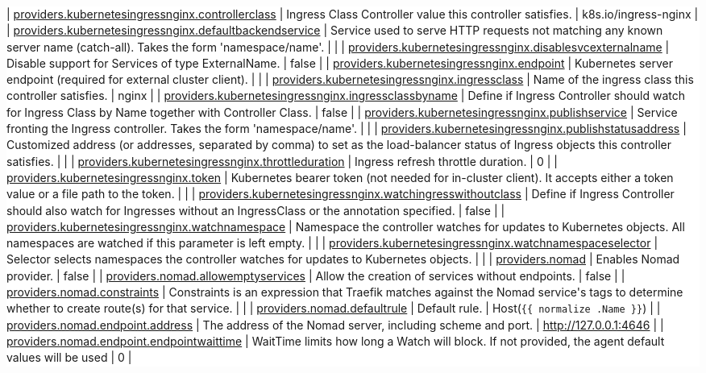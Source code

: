 | <a id="opt-providers-kubernetesingressnginx-controllerclass" href="#opt-providers-kubernetesingressnginx-controllerclass" title="#opt-providers-kubernetesingressnginx-controllerclass">providers.kubernetesingressnginx.controllerclass</a> | Ingress Class Controller value this controller satisfies. | k8s.io/ingress-nginx |
| <a id="opt-providers-kubernetesingressnginx-defaultbackendservice" href="#opt-providers-kubernetesingressnginx-defaultbackendservice" title="#opt-providers-kubernetesingressnginx-defaultbackendservice">providers.kubernetesingressnginx.defaultbackendservice</a> | Service used to serve HTTP requests not matching any known server name (catch-all). Takes the form 'namespace/name'. | |
| <a id="opt-providers-kubernetesingressnginx-disablesvcexternalname" href="#opt-providers-kubernetesingressnginx-disablesvcexternalname" title="#opt-providers-kubernetesingressnginx-disablesvcexternalname">providers.kubernetesingressnginx.disablesvcexternalname</a> | Disable support for Services of type ExternalName. | false |
| <a id="opt-providers-kubernetesingressnginx-endpoint" href="#opt-providers-kubernetesingressnginx-endpoint" title="#opt-providers-kubernetesingressnginx-endpoint">providers.kubernetesingressnginx.endpoint</a> | Kubernetes server endpoint (required for external cluster client). | |
| <a id="opt-providers-kubernetesingressnginx-ingressclass" href="#opt-providers-kubernetesingressnginx-ingressclass" title="#opt-providers-kubernetesingressnginx-ingressclass">providers.kubernetesingressnginx.ingressclass</a> | Name of the ingress class this controller satisfies. | nginx |
| <a id="opt-providers-kubernetesingressnginx-ingressclassbyname" href="#opt-providers-kubernetesingressnginx-ingressclassbyname" title="#opt-providers-kubernetesingressnginx-ingressclassbyname">providers.kubernetesingressnginx.ingressclassbyname</a> | Define if Ingress Controller should watch for Ingress Class by Name together with Controller Class. | false |
| <a id="opt-providers-kubernetesingressnginx-publishservice" href="#opt-providers-kubernetesingressnginx-publishservice" title="#opt-providers-kubernetesingressnginx-publishservice">providers.kubernetesingressnginx.publishservice</a> | Service fronting the Ingress controller. Takes the form 'namespace/name'. | |
| <a id="opt-providers-kubernetesingressnginx-publishstatusaddress" href="#opt-providers-kubernetesingressnginx-publishstatusaddress" title="#opt-providers-kubernetesingressnginx-publishstatusaddress">providers.kubernetesingressnginx.publishstatusaddress</a> | Customized address (or addresses, separated by comma) to set as the load-balancer status of Ingress objects this controller satisfies. | |
| <a id="opt-providers-kubernetesingressnginx-throttleduration" href="#opt-providers-kubernetesingressnginx-throttleduration" title="#opt-providers-kubernetesingressnginx-throttleduration">providers.kubernetesingressnginx.throttleduration</a> | Ingress refresh throttle duration. | 0 |
| <a id="opt-providers-kubernetesingressnginx-token" href="#opt-providers-kubernetesingressnginx-token" title="#opt-providers-kubernetesingressnginx-token">providers.kubernetesingressnginx.token</a> | Kubernetes bearer token (not needed for in-cluster client). It accepts either a token value or a file path to the token. | |
| <a id="opt-providers-kubernetesingressnginx-watchingresswithoutclass" href="#opt-providers-kubernetesingressnginx-watchingresswithoutclass" title="#opt-providers-kubernetesingressnginx-watchingresswithoutclass">providers.kubernetesingressnginx.watchingresswithoutclass</a> | Define if Ingress Controller should also watch for Ingresses without an IngressClass or the annotation specified. | false |
| <a id="opt-providers-kubernetesingressnginx-watchnamespace" href="#opt-providers-kubernetesingressnginx-watchnamespace" title="#opt-providers-kubernetesingressnginx-watchnamespace">providers.kubernetesingressnginx.watchnamespace</a> | Namespace the controller watches for updates to Kubernetes objects. All namespaces are watched if this parameter is left empty. | |
| <a id="opt-providers-kubernetesingressnginx-watchnamespaceselector" href="#opt-providers-kubernetesingressnginx-watchnamespaceselector" title="#opt-providers-kubernetesingressnginx-watchnamespaceselector">providers.kubernetesingressnginx.watchnamespaceselector</a> | Selector selects namespaces the controller watches for updates to Kubernetes objects. | |
| <a id="opt-providers-nomad" href="#opt-providers-nomad" title="#opt-providers-nomad">providers.nomad</a> | Enables Nomad provider. | false |
| <a id="opt-providers-nomad-allowemptyservices" href="#opt-providers-nomad-allowemptyservices" title="#opt-providers-nomad-allowemptyservices">providers.nomad.allowemptyservices</a> | Allow the creation of services without endpoints. | false |
| <a id="opt-providers-nomad-constraints" href="#opt-providers-nomad-constraints" title="#opt-providers-nomad-constraints">providers.nomad.constraints</a> | Constraints is an expression that Traefik matches against the Nomad service's tags to determine whether to create route(s) for that service. | |
| <a id="opt-providers-nomad-defaultrule" href="#opt-providers-nomad-defaultrule" title="#opt-providers-nomad-defaultrule">providers.nomad.defaultrule</a> | Default rule. | Host(`{{ normalize .Name }}`) |
| <a id="opt-providers-nomad-endpoint-address" href="#opt-providers-nomad-endpoint-address" title="#opt-providers-nomad-endpoint-address">providers.nomad.endpoint.address</a> | The address of the Nomad server, including scheme and port. | http://127.0.0.1:4646 |
| <a id="opt-providers-nomad-endpoint-endpointwaittime" href="#opt-providers-nomad-endpoint-endpointwaittime" title="#opt-providers-nomad-endpoint-endpointwaittime">providers.nomad.endpoint.endpointwaittime</a> | WaitTime limits how long a Watch will block. If not provided, the agent default values will be used | 0 |